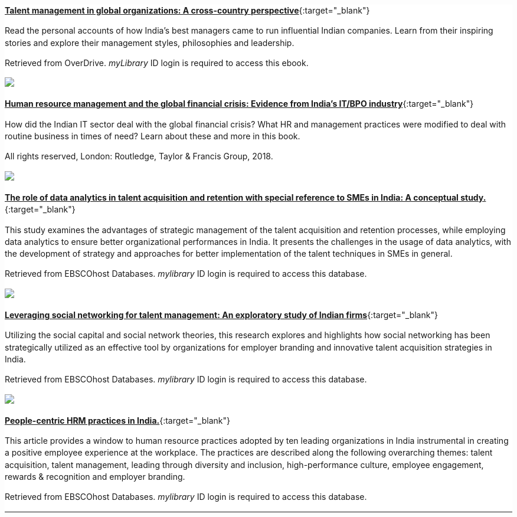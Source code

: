 [**Talent management in global organizations: A cross-country perspective**](https://eservice.nlb.gov.sg/item_holding.aspx?bid=203814964){:target="_blank"}

Read the personal accounts of how India’s best managers came to run influential Indian companies. Learn from their inspiring stories and explore their management styles, philosophies and leadership.

Retrieved from OverDrive. *myLibrary* ID login is required to access this ebook.

<img src="/images/book-covers/Human-resource-management-and-the-global-financial-crisis.jpg" style="width:150px;" />

[**Human resource management and the global financial crisis: Evidence from India’s IT/BPO industry**](http://eservice.nlb.gov.sg/item_holding.aspx?bid=203071310){:target="_blank"}

How did the Indian IT sector deal with the global financial crisis? What HR and management practices were modified to deal with routine business in times of need? Learn about these and more in this book.

All rights reserved, London: Routledge, Taylor & Francis Group, 2018.

<img src="/images/resources/Database 3.jpg" style="width:180px;" />

[**The role of data analytics in talent acquisition and retention with special reference to SMEs in India: A conceptual study.**](https://search.nlb.gov.sg/Search?query=role+of_data+analytics+in+talent+acquisition+and+retention+special+reference+india&cont=ejournal){:target="_blank"}

This study examines the advantages of strategic management of the talent acquisition and retention processes, while employing data analytics to ensure better organizational performances in India. It presents the challenges in the usage of data analytics, with the development of strategy and approaches for better implementation of the talent techniques in SMEs in general.

Retrieved from EBSCOhost Databases. *mylibrary* ID login is required to access this database.

<img src="/images/resources/Database 1.jpg" style="width:180px;" />

[**Leveraging social networking for talent management: An exploratory study of Indian firms**](https://search.nlb.gov.sg/Search?query=leveraging+social+networking+talent+management+exploratory+study+Indian+firms&cont=ejournal){:target="_blank"}

Utilizing the social capital and social network theories, this research explores and highlights how social networking has been strategically utilized as an effective tool by organizations for employer branding and innovative talent acquisition strategies in India.

Retrieved from EBSCOhost Databases. *mylibrary* ID login is required to access this database.

<img src="/images/resources/Database 2.jpg" style="width:180px;" />

[**People-centric HRM practices in India.**](https://search.nlb.gov.sg/Search?query=people-centric+HRM+practices+in+india&cont=ejournal){:target="_blank"}

This article provides a window to human resource practices adopted by ten leading organizations in India instrumental in creating a positive employee experience at the workplace. The practices are described along the following overarching themes: talent acquisition, talent management, leading through diversity and inclusion, high-performance culture, employee engagement, rewards & recognition and employer branding.

Retrieved from EBSCOhost Databases. *mylibrary* ID login is required to access this database.

---
